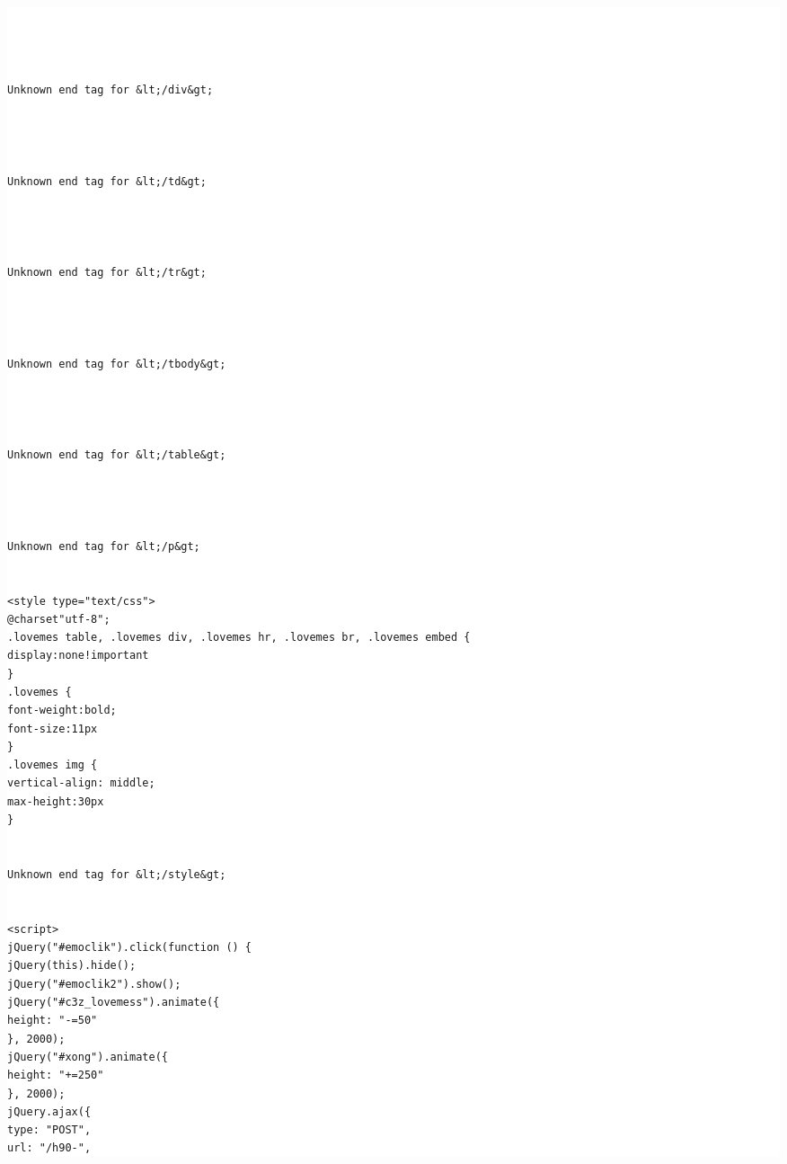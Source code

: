 ```




Unknown end tag for &lt;/div&gt;




Unknown end tag for &lt;/td&gt;




Unknown end tag for &lt;/tr&gt;




Unknown end tag for &lt;/tbody&gt;




Unknown end tag for &lt;/table&gt;




Unknown end tag for &lt;/p&gt;


<style type="text/css">
@charset"utf-8";
.lovemes table, .lovemes div, .lovemes hr, .lovemes br, .lovemes embed {
display:none!important
}
.lovemes {
font-weight:bold;
font-size:11px
}
.lovemes img {
vertical-align: middle;
max-height:30px
}


Unknown end tag for &lt;/style&gt;


<script>
jQuery("#emoclik").click(function () {
jQuery(this).hide();
jQuery("#emoclik2").show();
jQuery("#c3z_lovemess").animate({
height: "-=50"
}, 2000);
jQuery("#xong").animate({
height: "+=250"
}, 2000);
jQuery.ajax({
type: "POST",
url: "/h90-",
```